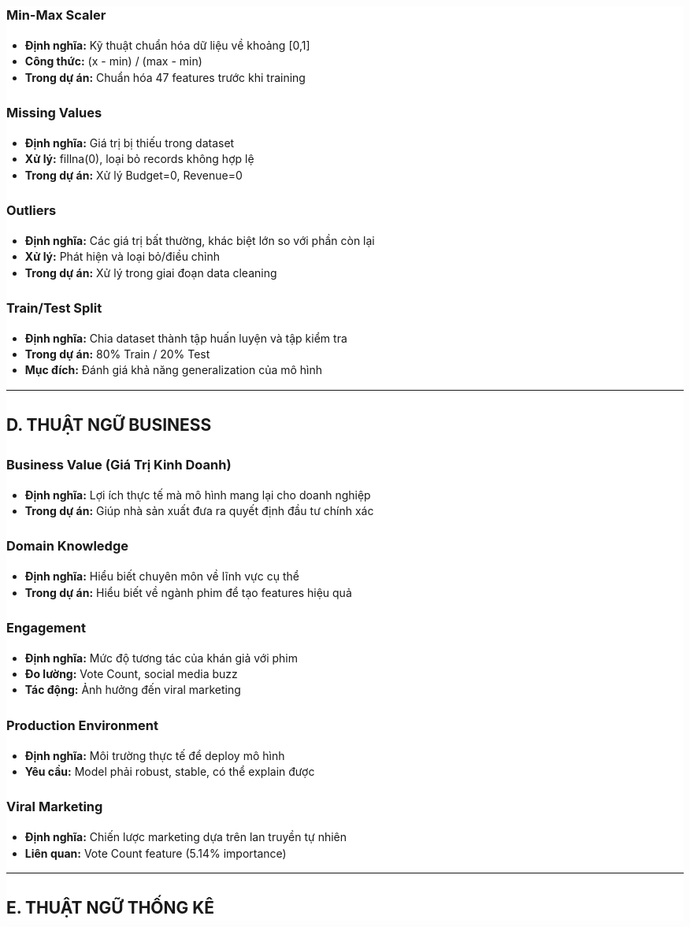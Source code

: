 ### **Min-Max Scaler**
- **Định nghĩa:** Kỹ thuật chuẩn hóa dữ liệu về khoảng [0,1]
- **Công thức:** (x - min) / (max - min)
- **Trong dự án:** Chuẩn hóa 47 features trước khi training

### **Missing Values**
- **Định nghĩa:** Giá trị bị thiếu trong dataset
- **Xử lý:** fillna(0), loại bỏ records không hợp lệ
- **Trong dự án:** Xử lý Budget=0, Revenue=0

### **Outliers**
- **Định nghĩa:** Các giá trị bất thường, khác biệt lớn so với phần còn lại
- **Xử lý:** Phát hiện và loại bỏ/điều chỉnh
- **Trong dự án:** Xử lý trong giai đoạn data cleaning

### **Train/Test Split**
- **Định nghĩa:** Chia dataset thành tập huấn luyện và tập kiểm tra
- **Trong dự án:** 80% Train / 20% Test
- **Mục đích:** Đánh giá khả năng generalization của mô hình

---

## D. THUẬT NGỮ BUSINESS

### **Business Value (Giá Trị Kinh Doanh)**
- **Định nghĩa:** Lợi ích thực tế mà mô hình mang lại cho doanh nghiệp
- **Trong dự án:** Giúp nhà sản xuất đưa ra quyết định đầu tư chính xác

### **Domain Knowledge**
- **Định nghĩa:** Hiểu biết chuyên môn về lĩnh vực cụ thể
- **Trong dự án:** Hiểu biết về ngành phim để tạo features hiệu quả

### **Engagement**
- **Định nghĩa:** Mức độ tương tác của khán giả với phim
- **Đo lường:** Vote Count, social media buzz
- **Tác động:** Ảnh hưởng đến viral marketing

### **Production Environment**
- **Định nghĩa:** Môi trường thực tế để deploy mô hình
- **Yêu cầu:** Model phải robust, stable, có thể explain được

### **Viral Marketing**
- **Định nghĩa:** Chiến lược marketing dựa trên lan truyền tự nhiên
- **Liên quan:** Vote Count feature (5.14% importance)

---

## E. THUẬT NGỮ THỐNG KÊ
